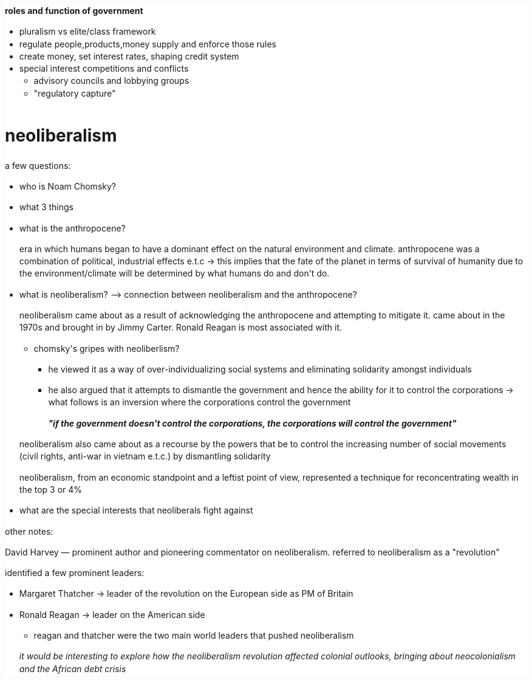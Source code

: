 **roles and function of government** 

- pluralism vs elite/class framework
- regulate people,products,money supply and enforce those rules
- create money, set interest rates, shaping credit system
- special interest competitions and conflicts
    - advisory councils and lobbying groups
    - "regulatory capture"

# neoliberalism

a few questions:

- who is Noam Chomsky?
- what 3 things
- what is the anthropocene?

    era in which humans began to have a dominant effect on the natural environment and climate. anthropocene was a combination of political, industrial effects e.t.c → this implies that the fate of the planet in terms of survival of humanity due to the environment/climate will be determined by what humans do and don't do.

- what is neoliberalism?  —> connection between neoliberalism and the anthropocene?

    neoliberalism came about as a result of acknowledging the anthropocene and attempting to mitigate it. came about in the 1970s and brought in by Jimmy Carter. Ronald Reagan is most associated with it.

    - chomsky's gripes with neoliberlism?
        - he viewed it as a way of over-individualizing social systems and eliminating solidarity amongst individuals
        - he also argued that it attempts to dismantle the government and hence the ability for it to control the corporations → what follows is an inversion where the corporations control the government

            ***"if the government doesn't control the corporations, the corporations will control the government"***

    neoliberalism also came about as a recourse by the powers that be to control the increasing number of social movements (civil rights, anti-war in vietnam e.t.c.) by dismantling solidarity

    neoliberalism, from an economic standpoint and a leftist point of view, represented a technique for reconcentrating wealth in the top 3 or 4%

- what are the special interests that neoliberals fight against

other notes:

David Harvey — prominent author and pioneering commentator on neoliberalism. referred to neoliberalism as a "revolution"

identified a few prominent leaders:

- Margaret Thatcher → leader of the revolution on the European side as PM of Britain
- Ronald Reagan → leader on the American side
    - reagan and thatcher were the two main world leaders that pushed neoliberalism

    *it would be interesting to explore how the neoliberalism revolution affected colonial outlooks, bringing about neocolonialism and the African debt crisis*
